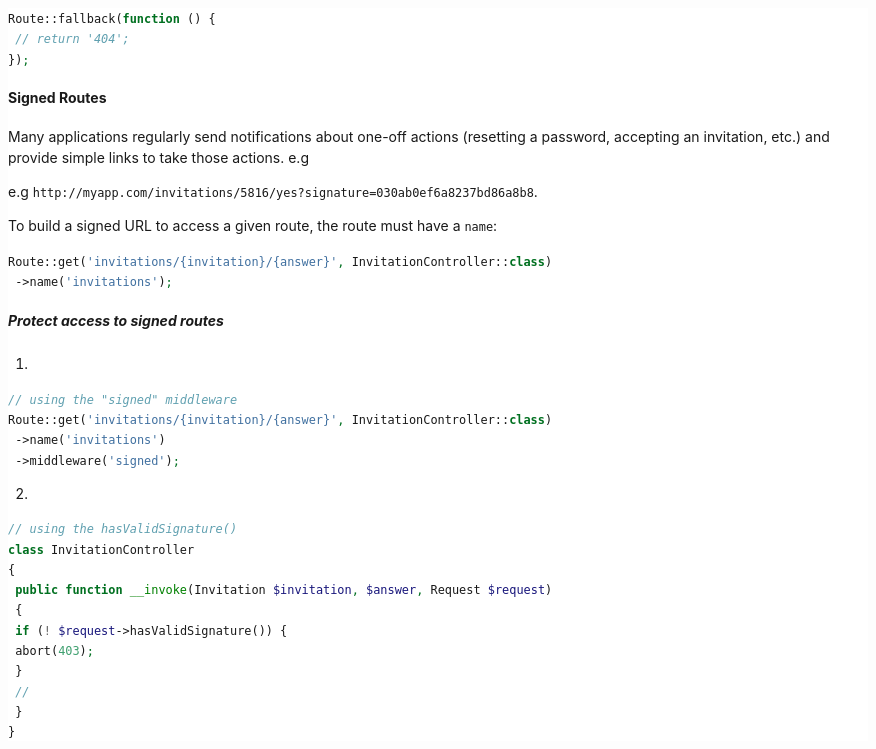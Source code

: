 ```php
Route::fallback(function () {
 // return '404';
});

```

#### Signed Routes

Many applications regularly send notifications about one-off actions (resetting a password, accepting an invitation, etc.) and provide simple links to take those actions. e.g

e.g `http://myapp.com/invitations/5816/yes?signature=030ab0ef6a8237bd86a8b8`.

To build a signed URL to access a given route, the route must have a `name`:

```php
Route::get('invitations/{invitation}/{answer}', InvitationController::class)
 ->name('invitations');

```

##### Protect access to signed routes

1.

```php
// using the "signed" middleware
Route::get('invitations/{invitation}/{answer}', InvitationController::class)
 ->name('invitations')
 ->middleware('signed');
```

2.

```php
// using the hasValidSignature()
class InvitationController
{
 public function __invoke(Invitation $invitation, $answer, Request $request)
 {
 if (! $request->hasValidSignature()) {
 abort(403);
 }
 //
 }
}

```
